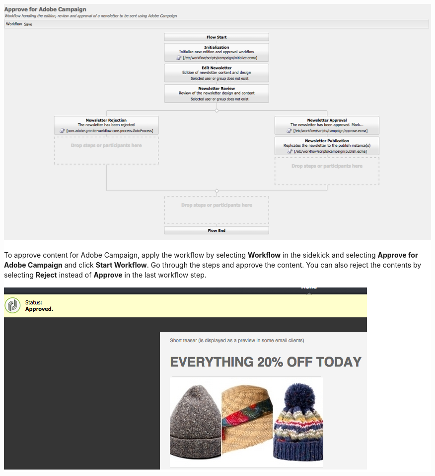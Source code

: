 ![](assets/chlimage_1-182.png)

To approve content for Adobe Campaign, apply the workflow by selecting **Workflow** in the sidekick and selecting **Approve for Adobe Campaign** and click **Start Workflow**. Go through the steps and approve the content. You can also reject the contents by selecting **Reject** instead of **Approve** in the last workflow step.

![](assets/chlimage_1-183.png)

